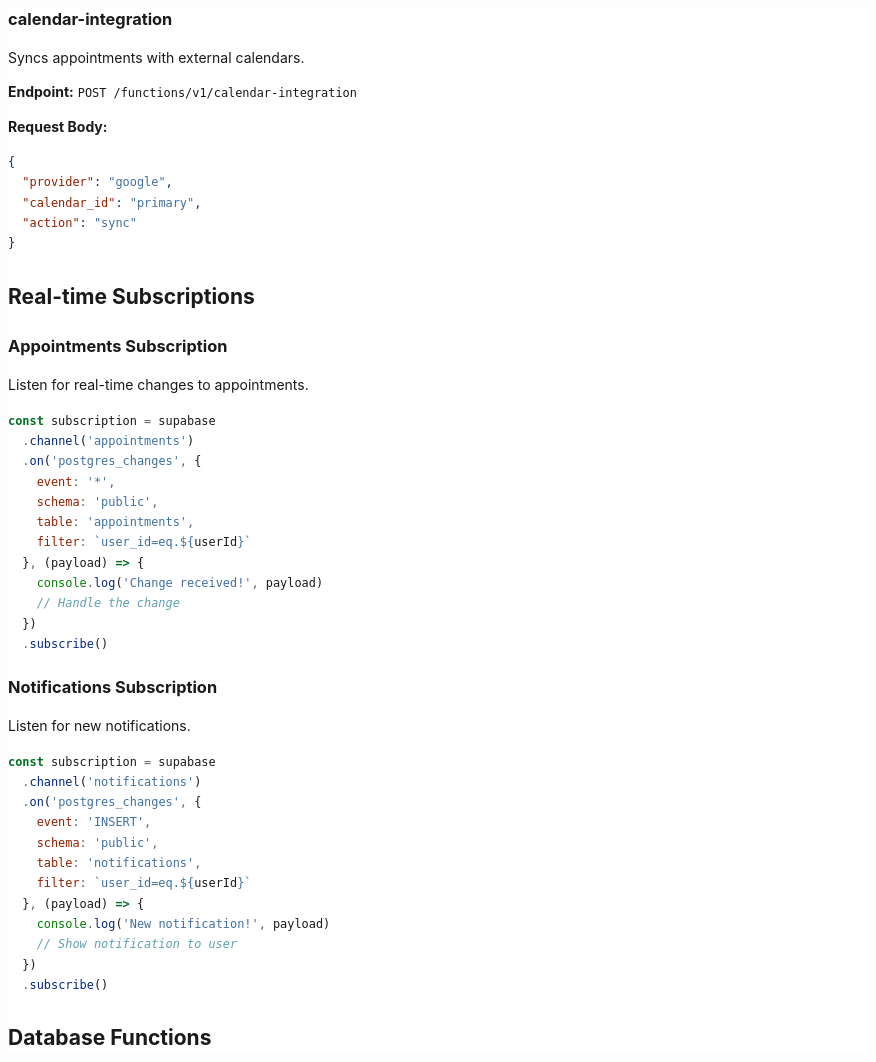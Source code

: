 ### calendar-integration
Syncs appointments with external calendars.

**Endpoint:** `POST /functions/v1/calendar-integration`

**Request Body:**
```json
{
  "provider": "google",
  "calendar_id": "primary",
  "action": "sync"
}
```

## Real-time Subscriptions

### Appointments Subscription
Listen for real-time changes to appointments.

```javascript
const subscription = supabase
  .channel('appointments')
  .on('postgres_changes', {
    event: '*',
    schema: 'public',
    table: 'appointments',
    filter: `user_id=eq.${userId}`
  }, (payload) => {
    console.log('Change received!', payload)
    // Handle the change
  })
  .subscribe()
```

### Notifications Subscription
Listen for new notifications.

```javascript
const subscription = supabase
  .channel('notifications')
  .on('postgres_changes', {
    event: 'INSERT',
    schema: 'public',
    table: 'notifications',
    filter: `user_id=eq.${userId}`
  }, (payload) => {
    console.log('New notification!', payload)
    // Show notification to user
  })
  .subscribe()
```

## Database Functions
